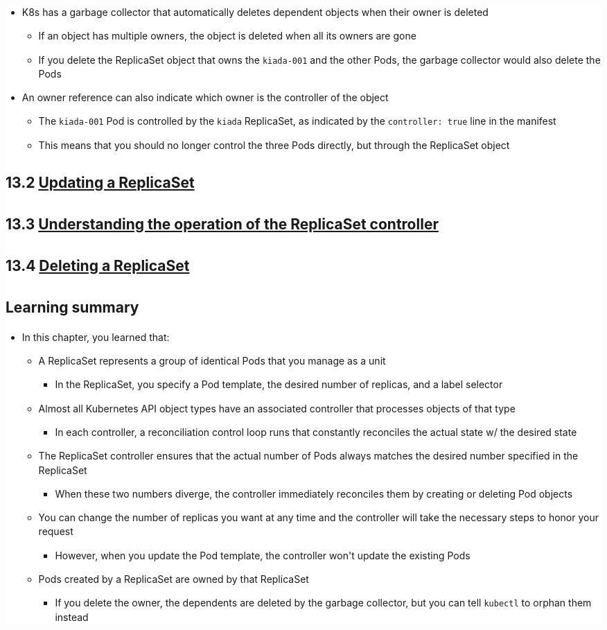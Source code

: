 * K8s has a garbage collector that automatically deletes dependent objects when their owner is deleted

  * If an object has multiple owners, the object is deleted when all its owners are gone

  * If you delete the ReplicaSet object that owns the `kiada-001` and the other Pods, the garbage collector would also delete the Pods

* An owner reference can also indicate which owner is the controller of the object

  * The `kiada-001` Pod is controlled by the `kiada` ReplicaSet, as indicated by the `controller: true` line in the manifest

  * This means that you should no longer control the three Pods directly, but through the ReplicaSet object

## 13.2 [Updating a ReplicaSet](update-replicaset/README.md)

## 13.3 [Understanding the operation of the ReplicaSet controller](replicaset-controller/README.md)

## 13.4 [Deleting a ReplicaSet](delete-replicaset/README.md)

## Learning summary

* In this chapter, you learned that:

  * A ReplicaSet represents a group of identical Pods that you manage as a unit

    * In the ReplicaSet, you specify a Pod template, the desired number of replicas, and a label selector

  * Almost all Kubernetes API object types have an associated controller that processes objects of that type

    * In each controller, a reconciliation control loop runs that constantly reconciles the actual state w/ the desired state

  * The ReplicaSet controller ensures that the actual number of Pods always matches the desired number specified in the ReplicaSet

    * When these two numbers diverge, the controller immediately reconciles them by creating or deleting Pod objects

  * You can change the number of replicas you want at any time and the controller will take the necessary steps to honor your request

    * However, when you update the Pod template, the controller won't update the existing Pods

  * Pods created by a ReplicaSet are owned by that ReplicaSet

    * If you delete the owner, the dependents are deleted by the garbage collector, but you can tell `kubectl` to orphan them instead

